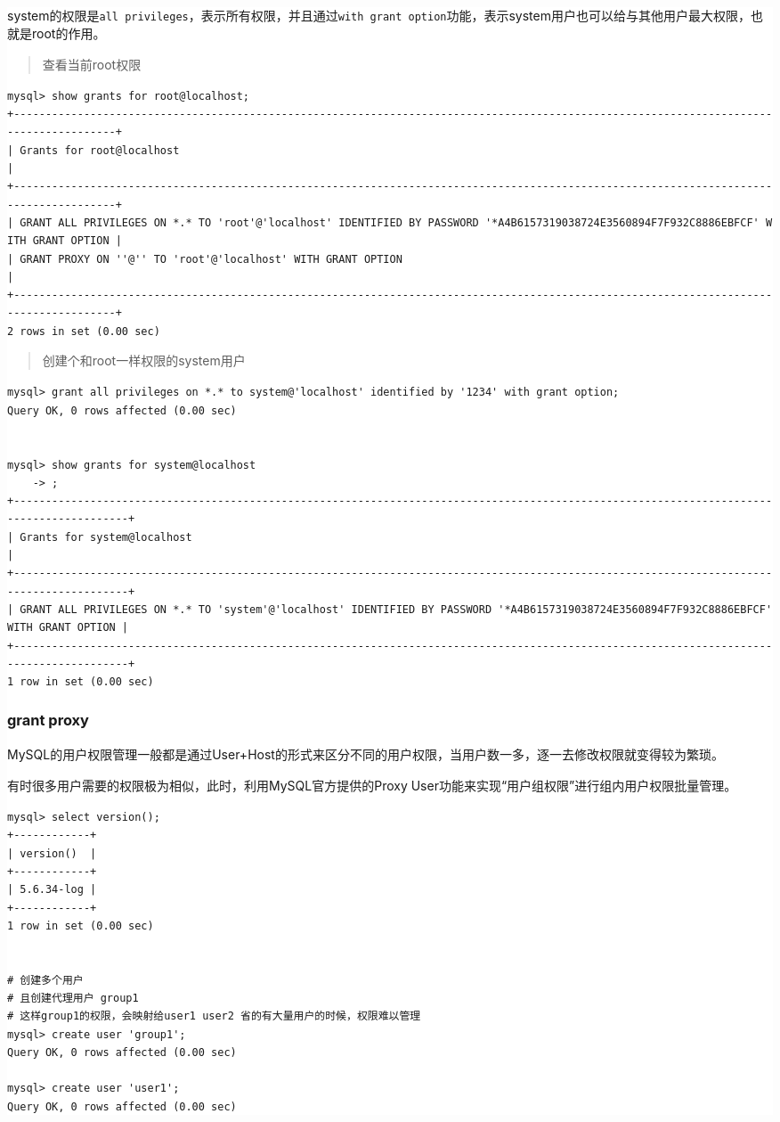 system的权限是`all privileges`，表示所有权限，并且通过`with grant option`功能，表示system用户也可以给与其他用户最大权限，也就是root的作用。

> 查看当前root权限

```
mysql> show grants for root@localhost;
+----------------------------------------------------------------------------------------------------------------------------------------+
| Grants for root@localhost                                                                                                              |
+----------------------------------------------------------------------------------------------------------------------------------------+
| GRANT ALL PRIVILEGES ON *.* TO 'root'@'localhost' IDENTIFIED BY PASSWORD '*A4B6157319038724E3560894F7F932C8886EBFCF' WITH GRANT OPTION |
| GRANT PROXY ON ''@'' TO 'root'@'localhost' WITH GRANT OPTION                                                                           |
+----------------------------------------------------------------------------------------------------------------------------------------+
2 rows in set (0.00 sec)
```

> 创建个和root一样权限的system用户

```
mysql> grant all privileges on *.* to system@'localhost' identified by '1234' with grant option;
Query OK, 0 rows affected (0.00 sec)


mysql> show grants for system@localhost
    -> ;
+------------------------------------------------------------------------------------------------------------------------------------------+
| Grants for system@localhost                                                                                                              |
+------------------------------------------------------------------------------------------------------------------------------------------+
| GRANT ALL PRIVILEGES ON *.* TO 'system'@'localhost' IDENTIFIED BY PASSWORD '*A4B6157319038724E3560894F7F932C8886EBFCF' WITH GRANT OPTION |
+------------------------------------------------------------------------------------------------------------------------------------------+
1 row in set (0.00 sec)
```

### grant proxy

MySQL的用户权限管理一般都是通过User+Host的形式来区分不同的用户权限，当用户数一多，逐一去修改权限就变得较为繁琐。

有时很多用户需要的权限极为相似，此时，利用MySQL官方提供的Proxy User功能来实现“用户组权限”进行组内用户权限批量管理。

```
mysql> select version();
+------------+
| version()  |
+------------+
| 5.6.34-log |
+------------+
1 row in set (0.00 sec)


# 创建多个用户
# 且创建代理用户 group1
# 这样group1的权限，会映射给user1 user2 省的有大量用户的时候，权限难以管理
mysql> create user 'group1';
Query OK, 0 rows affected (0.00 sec)

mysql> create user 'user1';
Query OK, 0 rows affected (0.00 sec)
```